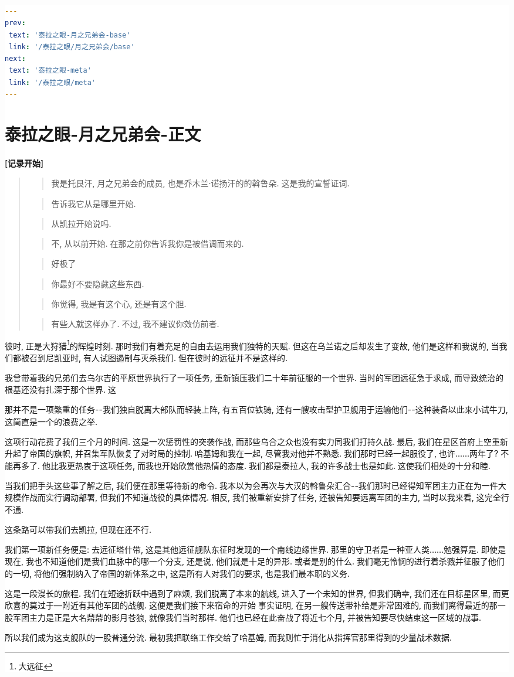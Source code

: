 ```yaml
---
prev:
 text: '泰拉之眼-月之兄弟会-base'
 link: '/泰拉之眼/月之兄弟会/base'
next:
 text: '泰拉之眼-meta'
 link: '/泰拉之眼/meta'
---
```


# 泰拉之眼-月之兄弟会-正文

[**记录开始**]

>> 我是托艮汗, 月之兄弟会的成员, 也是乔木兰·诺扬汗的的斡鲁朵. 这是我的宣誓证词.
>
> > 告诉我它从是哪里开始.
>
>> 从凯拉开始说吗.
>
> > 不, 从以前开始. 在那之前你告诉我你是被借调而来的.
>
>> 好极了
>
> > 你最好不要隐藏这些东西.
>
>> 你觉得, 我是有这个心, 还是有这个胆.
>
> > 有些人就这样办了. 不过, 我不建议你效仿前者.

彼时, 正是大狩猎[^1]的辉煌时刻. 那时我们有着充足的自由去运用我们独特的天赋. 但这在乌兰诺之后却发生了变故, 他们是这样和我说的, 当我们都被召到尼凯亚时, 有人试图遏制与灭杀我们. 但在彼时的远征并不是这样的.

我曾带着我的兄弟们去乌尔吉的平原世界执行了一项任务, 重新镇压我们二十年前征服的一个世界. 当时的军团远征急于求成, 而导致统治的根基还没有扎深于那个世界. 这

那并不是一项繁重的任务--我们独自脱离大部队而轻装上阵, 有五百位铁骑, 还有一艘攻击型护卫舰用于运输他们--这种装备以此来小试牛刀, 这简直是一个的浪费之举.

这项行动花费了我们三个月的时间. 这是一次惩罚性的突袭作战, 而那些乌合之众也没有实力同我们打持久战. 最后, 我们在星区首府上空重新升起了帝国的旗帜, 并召集军队恢复了对时局的控制. 哈基姆和我在一起, 尽管我对他并不熟悉. 我们那时已经一起服役了, 也许......两年了? 不能再多了. 他比我更热衷于这项任务, 而我也开始欣赏他热情的态度. 我们都是泰拉人, 我的许多战士也是如此. 这使我们相处的十分和睦.

当我们把手头这些事了解之后, 我们便在那里等待新的命令. 我本以为会再次与大汉的斡鲁朵汇合--我们那时已经得知军团主力正在为一件大规模作战而实行调动部署, 但我们不知道战役的具体情况. 相反, 我们被重新安排了任务, 还被告知要远离军团的主力, 当时以我来看, 这完全行不通.

这条路可以带我们去凯拉, 但现在还不行.

我们第一项新任务便是: 去远征塔什带, 这是其他远征舰队东征时发现的一个南线边缘世界. 那里的守卫者是一种亚人类……勉强算是. 即使是现在, 我也不知道他们是我们血脉中的哪一个分支, 还是说, 他们就是十足的异形. 或者是别的什么. 我们毫无怜悯的进行着杀戮并征服了他们的一切, 将他们强制纳入了帝国的新体系之中, 这是所有人对我们的要求, 也是我们最本职的义务.

这是一段漫长的旅程. 我们在短途折跃中遇到了麻烦, 我们脱离了本来的航线, 进入了一个未知的世界, 但我们确幸, 我们还在目标星区里, 而更欣喜的莫过于—附近有其他军团的战舰. 这便是我们接下来宿命的开始 事实证明, 在另一艘传送带补给是非常困难的, 而我们离得最近的那一股军团主力是正是大名鼎鼎的影月苍狼, 就像我们当时那样. 他们也已经在此奋战了将近七个月, 并被告知要尽快结束这一区域的战事.

所以我们成为这支舰队的一股普通分流. 最初我把联络工作交给了哈基姆, 而我则忙于消化从指挥官那里得到的少量战术数据.


[^1]: 大远征